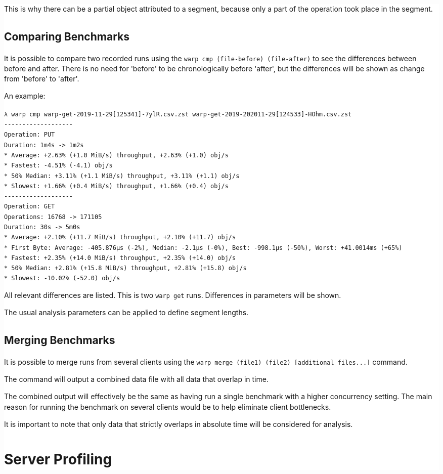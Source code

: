 This is why there can be a partial object attributed to a segment, 
because only a part of the operation took place in the segment.

## Comparing Benchmarks

It is possible to compare two recorded runs using the `warp cmp (file-before) (file-after)` to
see the differences between before and after.
There is no need for 'before' to be chronologically before 'after', but the differences will be shown
as change from 'before' to 'after'.

An example:
```
λ warp cmp warp-get-2019-11-29[125341]-7ylR.csv.zst warp-get-2019-202011-29[124533]-HOhm.csv.zst
-------------------
Operation: PUT
Duration: 1m4s -> 1m2s
* Average: +2.63% (+1.0 MiB/s) throughput, +2.63% (+1.0) obj/s
* Fastest: -4.51% (-4.1) obj/s
* 50% Median: +3.11% (+1.1 MiB/s) throughput, +3.11% (+1.1) obj/s
* Slowest: +1.66% (+0.4 MiB/s) throughput, +1.66% (+0.4) obj/s
-------------------
Operation: GET
Operations: 16768 -> 171105
Duration: 30s -> 5m0s
* Average: +2.10% (+11.7 MiB/s) throughput, +2.10% (+11.7) obj/s
* First Byte: Average: -405.876µs (-2%), Median: -2.1µs (-0%), Best: -998.1µs (-50%), Worst: +41.0014ms (+65%)
* Fastest: +2.35% (+14.0 MiB/s) throughput, +2.35% (+14.0) obj/s
* 50% Median: +2.81% (+15.8 MiB/s) throughput, +2.81% (+15.8) obj/s
* Slowest: -10.02% (-52.0) obj/s
```

All relevant differences are listed. This is two `warp get` runs.
Differences in parameters will be shown.

The usual analysis parameters can be applied to define segment lengths.

## Merging Benchmarks

It is possible to merge runs from several clients using the `warp merge (file1) (file2) [additional files...]` command.

The command will output a combined data file with all data that overlap in time.

The combined output will effectively be the same as having run a single benchmark with a higher concurrency setting.
The main reason for running the benchmark on several clients would be to help eliminate client bottlenecks.

It is important to note that only data that strictly overlaps in absolute time will be considered for analysis.

# Server Profiling
